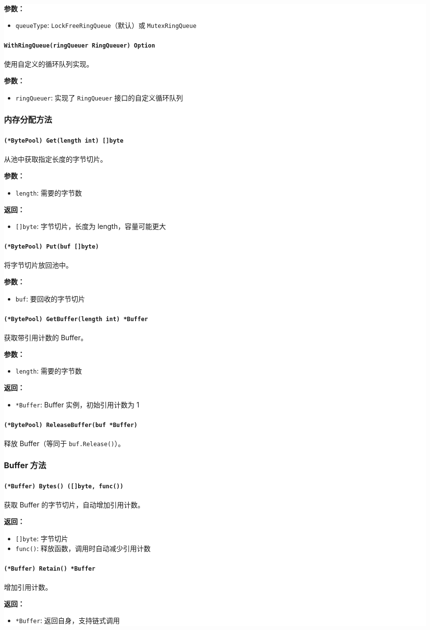 **参数：**
- `queueType`: `LockFreeRingQueue`（默认）或 `MutexRingQueue`

#### `WithRingQueue(ringQueuer RingQueuer) Option`

使用自定义的循环队列实现。

**参数：**
- `ringQueuer`: 实现了 `RingQueuer` 接口的自定义循环队列

### 内存分配方法

#### `(*BytePool) Get(length int) []byte`

从池中获取指定长度的字节切片。

**参数：**
- `length`: 需要的字节数

**返回：**
- `[]byte`: 字节切片，长度为 length，容量可能更大

#### `(*BytePool) Put(buf []byte)`

将字节切片放回池中。

**参数：**
- `buf`: 要回收的字节切片

#### `(*BytePool) GetBuffer(length int) *Buffer`

获取带引用计数的 Buffer。

**参数：**
- `length`: 需要的字节数

**返回：**
- `*Buffer`: Buffer 实例，初始引用计数为 1

#### `(*BytePool) ReleaseBuffer(buf *Buffer)`

释放 Buffer（等同于 `buf.Release()`）。

### Buffer 方法

#### `(*Buffer) Bytes() ([]byte, func())`

获取 Buffer 的字节切片，自动增加引用计数。

**返回：**
- `[]byte`: 字节切片
- `func()`: 释放函数，调用时自动减少引用计数

#### `(*Buffer) Retain() *Buffer`

增加引用计数。

**返回：**
- `*Buffer`: 返回自身，支持链式调用
